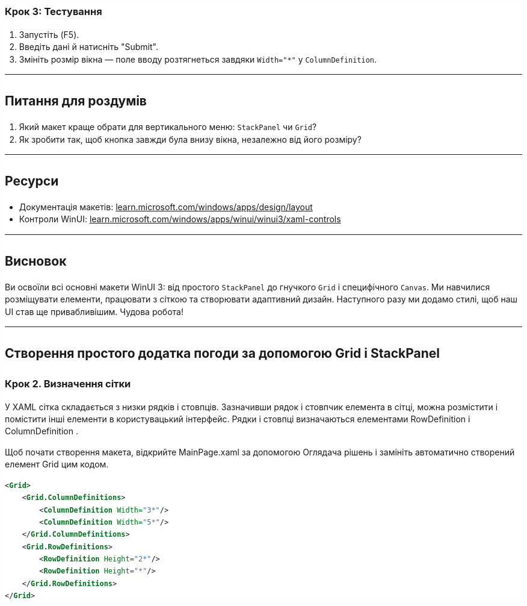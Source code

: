 ### Крок 3: Тестування
1. Запустіть (F5).
2. Введіть дані й натисніть "Submit".
3. Змініть розмір вікна — поле вводу розтягнеться завдяки `Width="*"` у `ColumnDefinition`.

---

## Питання для роздумів
1. Який макет краще обрати для вертикального меню: `StackPanel` чи `Grid`?
2. Як зробити так, щоб кнопка завжди була внизу вікна, незалежно від його розміру?

---

## Ресурси
- Документація макетів: [learn.microsoft.com/windows/apps/design/layout](https://learn.microsoft.com/en-us/windows/apps/design/layout/)
- Контроли WinUI: [learn.microsoft.com/windows/apps/winui/winui3/xaml-controls](https://learn.microsoft.com/en-us/windows/apps/winui/winui3/xaml-controls)

---

## Висновок
Ви освоїли всі основні макети WinUI 3: від простого `StackPanel` до гнучкого `Grid` і специфічного `Canvas`. Ми навчилися розміщувати елементи, працювати з сіткою та створювати адаптивний дизайн. Наступного разу ми додамо стилі, щоб наш UI став ще привабливішим. Чудова робота!

---

## Створення простого додатка погоди за допомогою Grid і StackPanel

### Крок 2. Визначення сітки
У XAML сітка складається з низки рядків і стовпців. Зазначивши рядок і стовпчик елемента в сітці, можна розмістити і помістити інші елементи в користувацький інтерфейс. Рядки і стовпці визначаються елементами RowDefinition і ColumnDefinition .

Щоб почати створення макета, відкрийте MainPage.xaml за допомогою Оглядача рішень і замініть автоматично створений елемент Grid цим кодом.

```xml
<Grid>
    <Grid.ColumnDefinitions>
        <ColumnDefinition Width="3*"/>
        <ColumnDefinition Width="5*"/>
    </Grid.ColumnDefinitions>
    <Grid.RowDefinitions>
        <RowDefinition Height="2*"/>
        <RowDefinition Height="*"/>
    </Grid.RowDefinitions>
</Grid>
```
